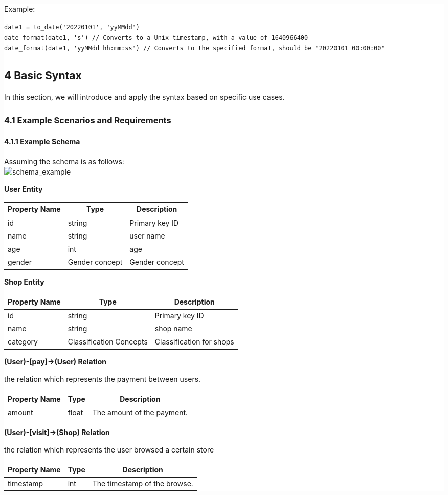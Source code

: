 Example:

```
date1 = to_date('20220101', 'yyMMdd')
date_format(date1, 's') // Converts to a Unix timestamp, with a value of 1640966400
date_format(date1, 'yyMMdd hh:mm:ss') // Converts to the specified format, should be "20220101 00:00:00"
```

## 4 Basic Syntax

In this section, we will introduce and apply the syntax based on specific use cases.

### 4.1 Example Scenarios and Requirements

#### 4.1.1 Example Schema

Assuming the schema is as follows: <br>
![schema_example](https://mdn.alipayobjects.com/huamei_xgb3qj/afts/img/A*hlQmQIuBBvwAAAAAAAAAAAAADtmcAQ/original) <br>

**User Entity**

| Property Name | Type           | Description    |
| ------------- | -------------- | -------------- |
| id            | string         | Primary key ID |
| name          | string         | user name      |
| age           | int            | age            |
| gender        | Gender concept | Gender concept |

**Shop Entity**

| Property Name | Type                    | Description              |
| ------------- | ----------------------- | ------------------------ |
| id            | string                  | Primary key ID           |
| name          | string                  | shop name                |
| category      | Classification Concepts | Classification for shops |

**(User)-[pay]->(User) Relation**

the relation which represents the payment between users.

| Property Name | Type  | Description                |
| ------------- | ----- | -------------------------- |
| amount        | float | The amount of the payment. |

**(User)-[visit]->(Shop) Relation**

the relation which represents the user browsed a certain store

| Property Name | Type | Description                  |
| ------------- | ---- | ---------------------------- |
| timestamp     | int  | The timestamp of the browse. |
